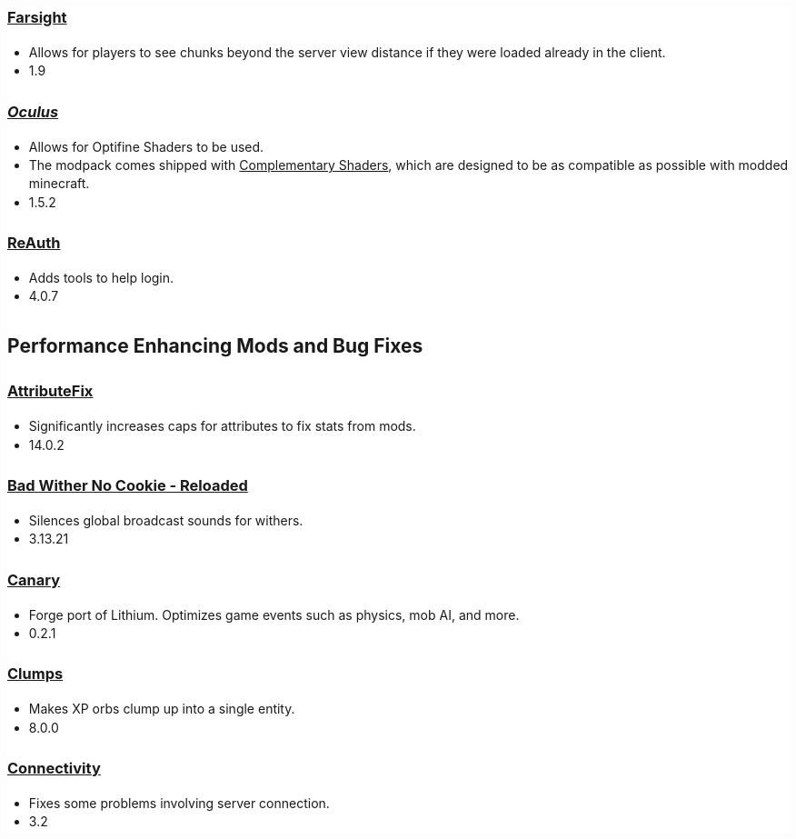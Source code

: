 ### [Farsight](https://www.curseforge.com/minecraft/mc-mods/farsight)

- Allows for players to see chunks beyond the server view distance if they were loaded already in the client.
- 1.9

### _[Oculus](https://www.curseforge.com/minecraft/mc-mods/oculus)_

- Allows for Optifine Shaders to be used.
- The modpack comes shipped with [Complementary Shaders](https://www.complementary.dev), which are designed to be as compatible as possible with modded minecraft.
- 1.5.2

### [ReAuth](https://www.curseforge.com/minecraft/mc-mods/reauth)

- Adds tools to help login.
- 4.0.7

## Performance Enhancing Mods and Bug Fixes

### [AttributeFix](https://www.curseforge.com/minecraft/mc-mods/attributefix)

- Significantly increases caps for attributes to fix stats from mods.
- 14.0.2

### [Bad Wither No Cookie - Reloaded](https://www.curseforge.com/minecraft/mc-mods/bad-wither-no-cookie-reloaded)

- Silences global broadcast sounds for withers.
- 3.13.21

### [Canary](https://www.curseforge.com/minecraft/mc-mods/canary)

- Forge port of Lithium. Optimizes game events such as physics, mob AI, and more.
- 0.2.1

### [Clumps](https://www.curseforge.com/minecraft/mc-mods/clumps)

- Makes XP orbs clump up into a single entity.
- 8.0.0

### [Connectivity](https://www.curseforge.com/minecraft/mc-mods/connectivity)

- Fixes some problems involving server connection.
- 3.2
